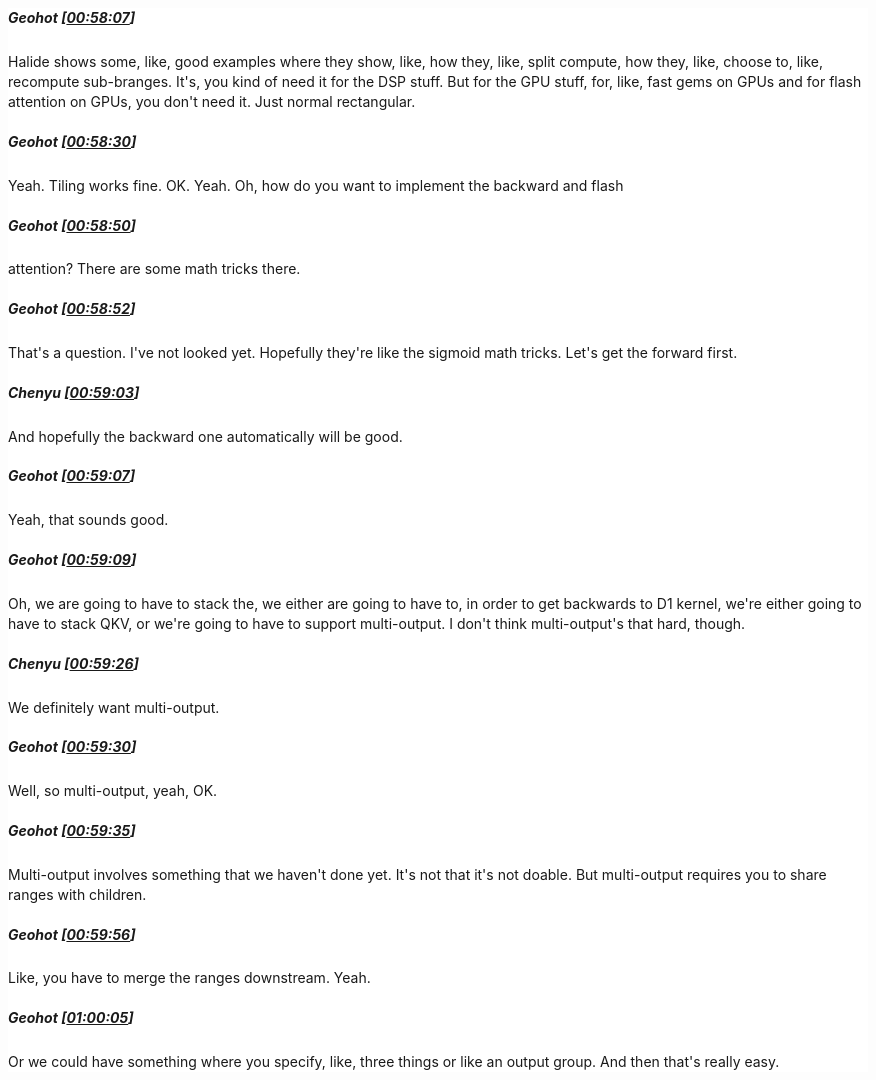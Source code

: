 ##### **Geohot** [[00:58:07](https://www.youtube.com/watch?v=2kpAMGBbtf8&t=3487)]
Halide shows some, like, good examples where they show, like, how they, like, split compute, how they, like, choose to, like, recompute sub-branges. It's, you kind of need it for the DSP stuff. But for the GPU stuff, for, like, fast gems on GPUs and for flash attention on GPUs, you don't need it. Just normal rectangular.

##### **Geohot** [[00:58:30](https://www.youtube.com/watch?v=2kpAMGBbtf8&t=3510)]
Yeah. Tiling works fine. OK. Yeah. Oh, how do you want to implement the backward and flash

##### **Geohot** [[00:58:50](https://www.youtube.com/watch?v=2kpAMGBbtf8&t=3530)]
attention? There are some math tricks there.

##### **Geohot** [[00:58:52](https://www.youtube.com/watch?v=2kpAMGBbtf8&t=3532)]
That's a question. I've not looked yet. Hopefully they're like the sigmoid math tricks. Let's get the forward first.

##### **Chenyu** [[00:59:03](https://www.youtube.com/watch?v=2kpAMGBbtf8&t=3543)]
And hopefully the backward one automatically will be good.

##### **Geohot** [[00:59:07](https://www.youtube.com/watch?v=2kpAMGBbtf8&t=3547)]
Yeah, that sounds good.

##### **Geohot** [[00:59:09](https://www.youtube.com/watch?v=2kpAMGBbtf8&t=3549)]
Oh, we are going to have to stack the, we either are going to have to, in order to get backwards to D1 kernel, we're either going to have to stack QKV, or we're going to have to support multi-output. I don't think multi-output's that hard, though.

##### **Chenyu** [[00:59:26](https://www.youtube.com/watch?v=2kpAMGBbtf8&t=3566)]
We definitely want multi-output.

##### **Geohot** [[00:59:30](https://www.youtube.com/watch?v=2kpAMGBbtf8&t=3570)]
Well, so multi-output, yeah, OK.

##### **Geohot** [[00:59:35](https://www.youtube.com/watch?v=2kpAMGBbtf8&t=3575)]
Multi-output involves something that we haven't done yet. It's not that it's not doable. But multi-output requires you to share ranges with children.

##### **Geohot** [[00:59:56](https://www.youtube.com/watch?v=2kpAMGBbtf8&t=3596)]
Like, you have to merge the ranges downstream. Yeah.

##### **Geohot** [[01:00:05](https://www.youtube.com/watch?v=2kpAMGBbtf8&t=3605)]
Or we could have something where you specify, like, three things or like an output group. And then that's really easy.
